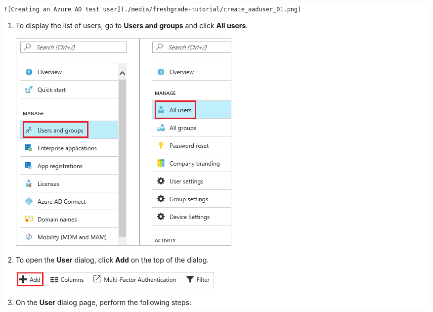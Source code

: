 	![Creating an Azure AD test user](./media/freshgrade-tutorial/create_aaduser_01.png) 

1. To display the list of users, go to **Users and groups** and click **All users**.
	
	![Creating an Azure AD test user](./media/freshgrade-tutorial/create_aaduser_02.png) 

1. To open the **User** dialog, click **Add** on the top of the dialog.
 
	![Creating an Azure AD test user](./media/freshgrade-tutorial/create_aaduser_03.png) 

1. On the **User** dialog page, perform the following steps:
 